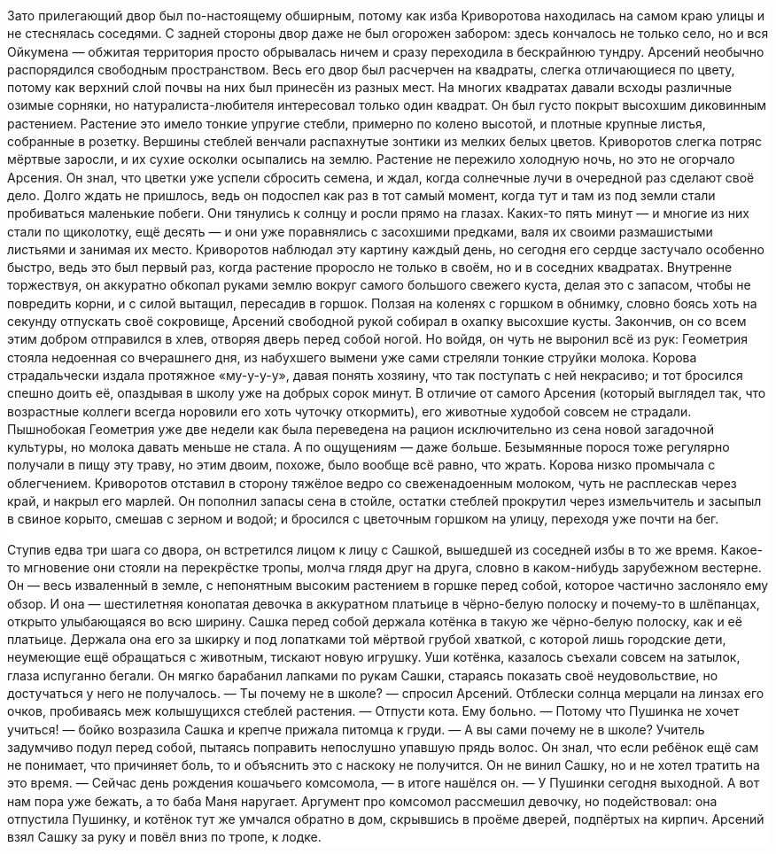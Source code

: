 Зато прилегающий двор был по-настоящему обширным, потому как изба Криворотова находилась на самом краю улицы и не стеснялась соседями. С задней стороны двор даже не был огорожен забором: здесь кончалось не только село, но и вся Ойкумена — обжитая территория просто обрывалась ничем и сразу переходила в бескрайнюю тундру.
Арсений необычно распорядился свободным пространством. Весь его двор был расчерчен на квадраты, слегка отличающиеся по цвету, потому как верхний слой почвы на них был принесён из разных мест. На многих квадратах давали всходы различные озимые сорняки, но натуралиста-любителя интересовал только один квадрат. Он был густо покрыт высохшим диковинным растением. Растение это имело тонкие упругие стебли, примерно по колено высотой, и плотные крупные листья, собранные в розетку. Вершины стеблей венчали распахнутые зонтики из мелких белых цветов.
Криворотов слегка потряс мёртвые заросли, и их сухие осколки осыпались на землю. Растение не пережило холодную ночь, но это не огорчало Арсения. Он знал, что цветки уже успели сбросить семена, и ждал, когда солнечные лучи в очередной раз сделают своё дело. Долго ждать не пришлось, ведь он подоспел как раз в тот самый момент, когда тут и там из под земли стали пробиваться маленькие побеги. Они тянулись к солнцу и росли прямо на глазах. Каких-то пять минут — и многие из них стали по щиколотку, ещё десять — и они уже поравнялись с засохшими предками, валя их своими размашистыми листьями и занимая их место. Криворотов наблюдал эту картину каждый день, но сегодня его сердце застучало особенно быстро, ведь это был первый раз, когда растение проросло не только в своём, но и в соседних квадратах. 
Внутренне торжествуя, он аккуратно обкопал руками землю вокруг самого большого свежего куста, делая это с запасом, чтобы не повредить корни, и с силой вытащил, пересадив в горшок. Ползая на коленях с горшком в обнимку, словно боясь хоть на секунду отпускать своё сокровище, Арсений свободной рукой собирал в охапку высохшие кусты. Закончив, он со всем этим добром отправился в хлев, отворяя дверь перед собой ногой. Но войдя, он чуть не выронил всё из рук: Геометрия стояла недоенная со вчерашнего дня, из набухшего вымени уже сами стреляли тонкие струйки молока. Корова страдальчески издала протяжное «му-у-у-у», давая понять хозяину, что так поступать с ней некрасиво; и тот бросился спешно доить её, опаздывая в школу уже на добрых сорок минут.
В отличие от самого Арсения (который выглядел так, что возрастные коллеги всегда норовили его хоть чуточку откормить), его животные худобой совсем не страдали. Пышнобокая Геометрия уже две недели как была переведена на рацион исключительно из сена новой загадочной культуры, но молока давать меньше не стала. А по ощущениям — даже больше. Безымянные порося тоже регулярно получали в пищу эту траву, но этим двоим, похоже, было вообще всё равно, что жрать.
Корова низко промычала с облегчением. Криворотов отставил в сторону тяжёлое ведро со свеженадоенным молоком, чуть не расплескав через край, и накрыл его марлей. Он пополнил запасы сена в стойле, остатки стеблей прокрутил через измельчитель и засыпыл в свиное корыто, смешав с зерном и водой; и бросился с цветочным горшком на улицу, переходя уже почти на бег.

Ступив едва три шага со двора, он встретился лицом к лицу с Сашкой, вышедшей из соседней избы в то же время. Какое-то мгновение они стояли на перекрёстке тропы, молча глядя друг на друга, словно в каком-нибудь зарубежном вестерне. Он — весь изваленный в земле, с непонятным высоким растением в горшке перед собой, которое частично заслоняло ему обзор. И она — шестилетняя конопатая девочка в аккуратном платьице в чёрно-белую полоску и почему-то в шлёпанцах, открыто улыбающаяся во всю ширину. Сашка перед собой держала котёнка в такую же чёрно-белую полоску, как и её платьице. Держала она его за шкирку и под лопатками той мёртвой грубой хваткой, с которой лишь городские дети, неумеющие ещё обращаться с животным, тискают новую игрушку. Уши котёнка, казалось съехали совсем на затылок, глаза испуганно бегали. Он мягко барабанил лапками по рукам Сашки, стараясь показать своё неудовольствие, но достучаться у него не получалось.
— Ты почему не в школе? — спросил Арсений. Отблески солнца мерцали на линзах его очков, пробиваясь меж колышущихся стеблей растения. — Отпусти кота. Ему больно.
— Потому что Пушинка не хочет учиться! — бойко возразила Сашка и крепче прижала питомца к груди. — А вы сами почему не в школе?
Учитель задумчиво подул перед собой, пытаясь поправить непослушно упавшую прядь волос. Он знал, что если ребёнок ещё сам не понимает, что причиняет боль, то и объяснить это с наскоку не получится. Он не винил Сашку, но и не хотел тратить на это время.
— Сейчас день рождения кошачьего комсомола, — в итоге нашёлся он. — У Пушинки сегодня выходной. А вот нам пора уже бежать, а то баба Маня наругает.
Аргумент про комсомол рассмешил девочку, но подействовал: она отпустила Пушинку, и котёнок тут же умчался обратно в дом, скрывшись в проёме дверей, подпёртых на кирпич. Арсений взял Сашку за руку и повёл вниз по тропе, к лодке.
